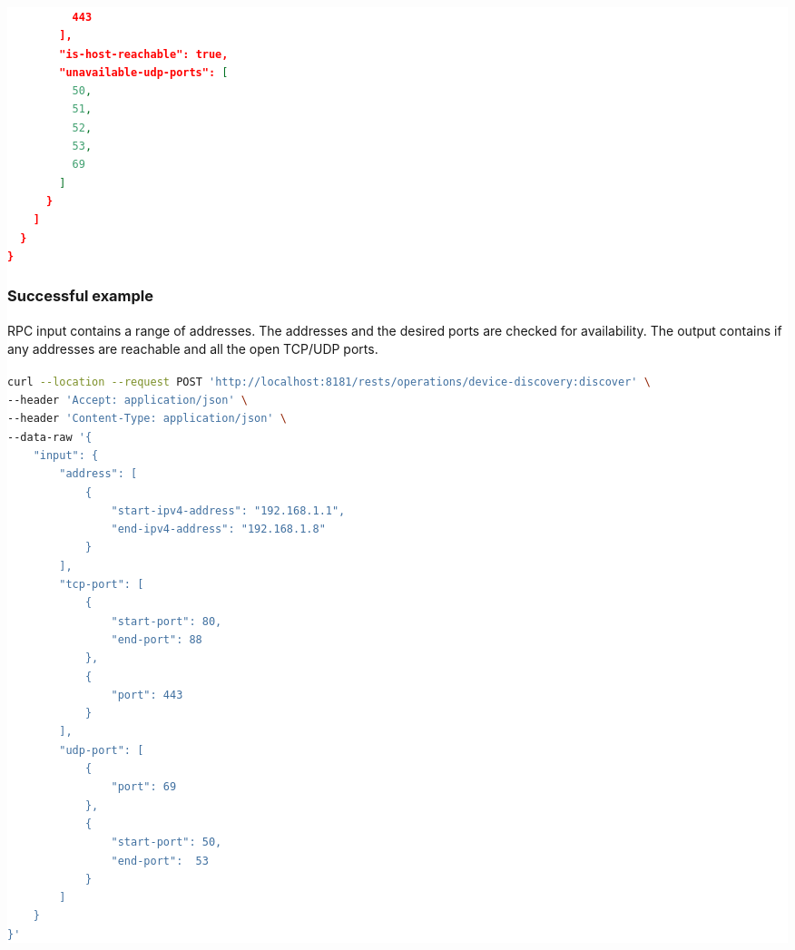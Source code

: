 ```json RPC Response, Status: 200
          443
        ],
        "is-host-reachable": true,
        "unavailable-udp-ports": [
          50,
          51,
          52,
          53,
          69
        ]
      }
    ]
  }
}
```

### Successful example

RPC input contains a range of addresses. The addresses and the desired
ports are checked for availability. The output contains if any addresses
are reachable and all the open TCP/UDP ports.

```bash RPC Request
curl --location --request POST 'http://localhost:8181/rests/operations/device-discovery:discover' \
--header 'Accept: application/json' \
--header 'Content-Type: application/json' \
--data-raw '{
    "input": {
        "address": [
            {
                "start-ipv4-address": "192.168.1.1",
                "end-ipv4-address": "192.168.1.8"
            }
        ],
        "tcp-port": [
            {
                "start-port": 80,
                "end-port": 88
            },
            {
                "port": 443
            }
        ],
        "udp-port": [
            {
                "port": 69
            },
            {
                "start-port": 50,
                "end-port":  53
            }
        ]
    }
}'
```

